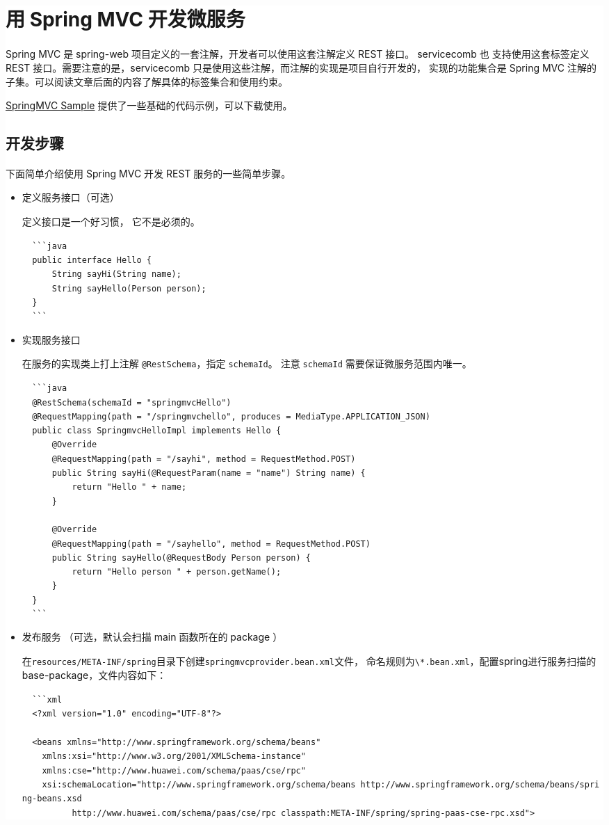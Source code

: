 # 用 Spring MVC 开发微服务

Spring MVC 是 spring-web 项目定义的一套注解，开发者可以使用这套注解定义 REST 接口。 servicecomb 也
支持使用这套标签定义 REST 接口。需要注意的是，servicecomb 只是使用这些注解，而注解的实现是项目自行开发的，
实现的功能集合是 Spring MVC 注解的子集。可以阅读文章后面的内容了解具体的标签集合和使用约束。

[SpringMVC Sample][spring-mvc-sample] 提供了一些基础的代码示例，可以下载使用。

[spring-mvc-sample]: https://github.com/apache/servicecomb-samples/tree/master/java-chassis-samples/springmvc-sample

## 开发步骤

下面简单介绍使用 Spring MVC 开发 REST 服务的一些简单步骤。

* 定义服务接口（可选）

  定义接口是一个好习惯， 它不是必须的。

        ```java
        public interface Hello {
            String sayHi(String name);
            String sayHello(Person person);
        }
        ```

* 实现服务接口

  在服务的实现类上打上注解 `@RestSchema`，指定 `schemaId`。 注意 `schemaId` 需要保证微服务范围内唯一。

        ```java
        @RestSchema(schemaId = "springmvcHello")
        @RequestMapping(path = "/springmvchello", produces = MediaType.APPLICATION_JSON)
        public class SpringmvcHelloImpl implements Hello {
            @Override
            @RequestMapping(path = "/sayhi", method = RequestMethod.POST)
            public String sayHi(@RequestParam(name = "name") String name) {
                return "Hello " + name;
            }
        
            @Override
            @RequestMapping(path = "/sayhello", method = RequestMethod.POST)
            public String sayHello(@RequestBody Person person) {
                return "Hello person " + person.getName();
            }
        }
        ```

* 发布服务 （可选，默认会扫描 main 函数所在的 package ）

  在`resources/META-INF/spring`目录下创建`springmvcprovider.bean.xml`文件，
  命名规则为`\*.bean.xml`，配置spring进行服务扫描的base-package，文件内容如下：

        ```xml
        <?xml version="1.0" encoding="UTF-8"?>
        
        <beans xmlns="http://www.springframework.org/schema/beans"
          xmlns:xsi="http://www.w3.org/2001/XMLSchema-instance"
          xmlns:cse="http://www.huawei.com/schema/paas/cse/rpc"
          xsi:schemaLocation="http://www.springframework.org/schema/beans http://www.springframework.org/schema/beans/spring-beans.xsd
                http://www.huawei.com/schema/paas/cse/rpc classpath:META-INF/spring/spring-paas-cse-rpc.xsd">
        